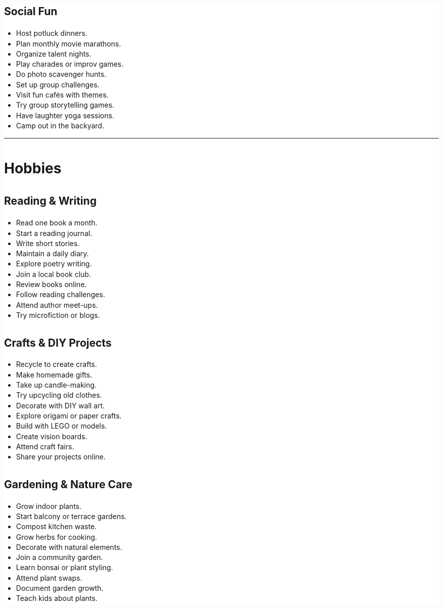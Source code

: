 ## Social Fun
- Host potluck dinners.
- Plan monthly movie marathons.
- Organize talent nights.
- Play charades or improv games.
- Do photo scavenger hunts.
- Set up group challenges.
- Visit fun cafés with themes.
- Try group storytelling games.
- Have laughter yoga sessions.
- Camp out in the backyard.

---

# Hobbies

## Reading & Writing
- Read one book a month.
- Start a reading journal.
- Write short stories.
- Maintain a daily diary.
- Explore poetry writing.
- Join a local book club.
- Review books online.
- Follow reading challenges.
- Attend author meet-ups.
- Try microfiction or blogs.

## Crafts & DIY Projects
- Recycle to create crafts.
- Make homemade gifts.
- Take up candle-making.
- Try upcycling old clothes.
- Decorate with DIY wall art.
- Explore origami or paper crafts.
- Build with LEGO or models.
- Create vision boards.
- Attend craft fairs.
- Share your projects online.

## Gardening & Nature Care
- Grow indoor plants.
- Start balcony or terrace gardens.
- Compost kitchen waste.
- Grow herbs for cooking.
- Decorate with natural elements.
- Join a community garden.
- Learn bonsai or plant styling.
- Attend plant swaps.
- Document garden growth.
- Teach kids about plants.
